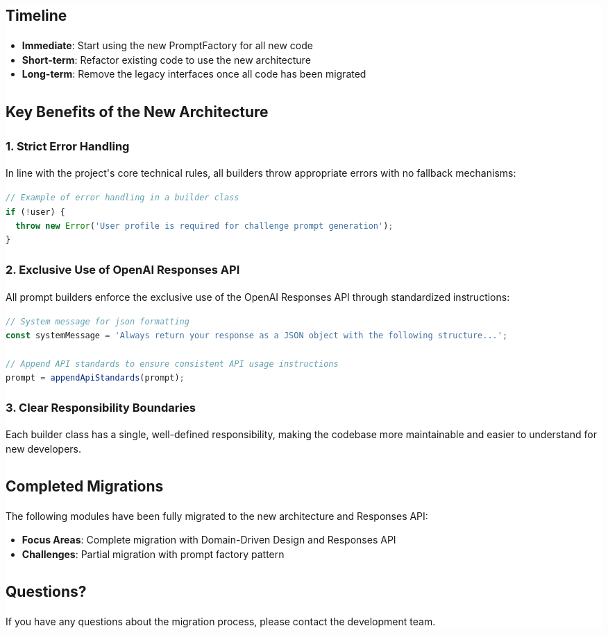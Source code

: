 ## Timeline

- **Immediate**: Start using the new PromptFactory for all new code
- **Short-term**: Refactor existing code to use the new architecture
- **Long-term**: Remove the legacy interfaces once all code has been migrated

## Key Benefits of the New Architecture

### 1. Strict Error Handling

In line with the project's core technical rules, all builders throw appropriate errors with no fallback mechanisms:

```javascript
// Example of error handling in a builder class
if (!user) {
  throw new Error('User profile is required for challenge prompt generation');
}
```

### 2. Exclusive Use of OpenAI Responses API

All prompt builders enforce the exclusive use of the OpenAI Responses API through standardized instructions:

```javascript
// System message for json formatting
const systemMessage = 'Always return your response as a JSON object with the following structure...';

// Append API standards to ensure consistent API usage instructions
prompt = appendApiStandards(prompt);
```

### 3. Clear Responsibility Boundaries

Each builder class has a single, well-defined responsibility, making the codebase more maintainable and easier to understand for new developers.

## Completed Migrations

The following modules have been fully migrated to the new architecture and Responses API:

- **Focus Areas**: Complete migration with Domain-Driven Design and Responses API
- **Challenges**: Partial migration with prompt factory pattern

## Questions?

If you have any questions about the migration process, please contact the development team.

